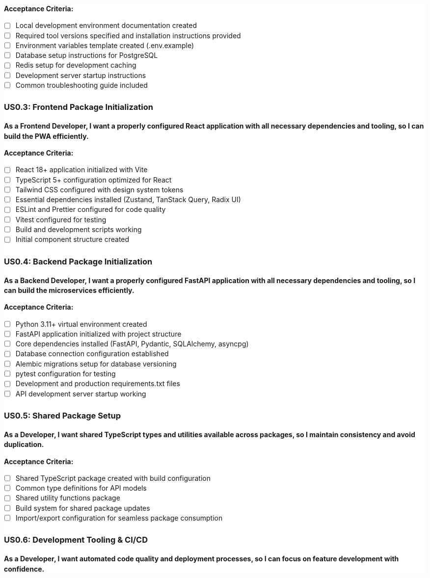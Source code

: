**Acceptance Criteria:**
- [ ] Local development environment documentation created
- [ ] Required tool versions specified and installation instructions provided
- [ ] Environment variables template created (.env.example)
- [ ] Database setup instructions for PostgreSQL
- [ ] Redis setup for development caching
- [ ] Development server startup instructions
- [ ] Common troubleshooting guide included

### US0.3: Frontend Package Initialization
**As a Frontend Developer, I want a properly configured React application with all necessary dependencies and tooling, so I can build the PWA efficiently.**

**Acceptance Criteria:**
- [ ] React 18+ application initialized with Vite
- [ ] TypeScript 5+ configuration optimized for React
- [ ] Tailwind CSS configured with design system tokens
- [ ] Essential dependencies installed (Zustand, TanStack Query, Radix UI)
- [ ] ESLint and Prettier configured for code quality
- [ ] Vitest configured for testing
- [ ] Build and development scripts working
- [ ] Initial component structure created

### US0.4: Backend Package Initialization  
**As a Backend Developer, I want a properly configured FastAPI application with all necessary dependencies and tooling, so I can build the microservices efficiently.**

**Acceptance Criteria:**
- [ ] Python 3.11+ virtual environment created
- [ ] FastAPI application initialized with project structure
- [ ] Core dependencies installed (FastAPI, Pydantic, SQLAlchemy, asyncpg)
- [ ] Database connection configuration established
- [ ] Alembic migrations setup for database versioning
- [ ] pytest configuration for testing
- [ ] Development and production requirements.txt files
- [ ] API development server startup working

### US0.5: Shared Package Setup
**As a Developer, I want shared TypeScript types and utilities available across packages, so I maintain consistency and avoid duplication.**

**Acceptance Criteria:**
- [ ] Shared TypeScript package created with build configuration
- [ ] Common type definitions for API models
- [ ] Shared utility functions package
- [ ] Build system for shared package updates
- [ ] Import/export configuration for seamless package consumption

### US0.6: Development Tooling & CI/CD
**As a Developer, I want automated code quality and deployment processes, so I can focus on feature development with confidence.**
